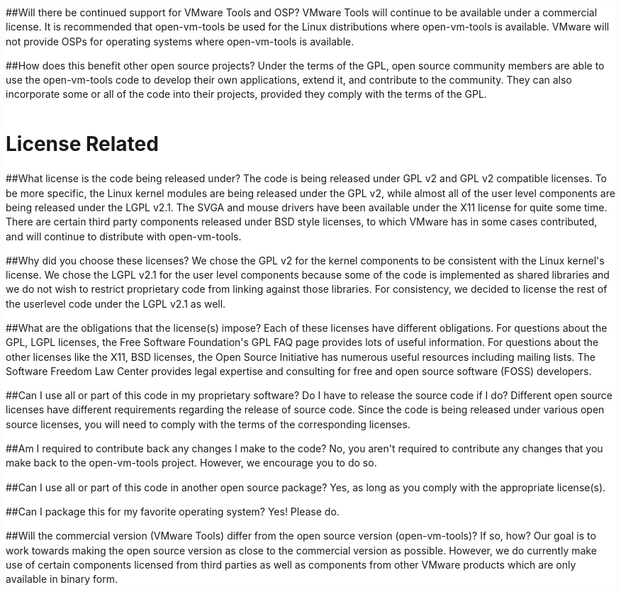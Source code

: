 ##Will there be continued support for VMware Tools and OSP? 
VMware Tools will continue to be available under a commercial license. It is recommended that open-vm-tools be used for the Linux distributions where open-vm-tools is available. VMware will not provide OSPs for operating systems where open-vm-tools is available.

##How does this benefit other open source projects?
Under the terms of the GPL, open source community members are able to use the open-vm-tools code to develop their own applications, extend it, and contribute to the community. They can also incorporate some or all of the code into their projects, provided they comply with the terms of the GPL.

# License Related
##What license is the code being released under?
The code is being released under GPL v2 and GPL v2 compatible licenses. To be more specific, the Linux kernel modules are being released under the GPL v2, while almost all of the user level components are being released under the LGPL v2.1. The SVGA and mouse drivers have been available under the X11 license for quite some time. There are certain third party components released under BSD style licenses, to which VMware has in some cases contributed, and will continue to distribute with open-vm-tools.
 
##Why did you choose these licenses?
We chose the GPL v2 for the kernel components to be consistent with the Linux kernel's license. We chose the LGPL v2.1 for the user level components because some of the code is implemented as shared libraries and we do not wish to restrict proprietary code from linking against those libraries. For consistency, we decided to license the rest of the userlevel code under the LGPL v2.1 as well.

##What are the obligations that the license(s) impose?
Each of these licenses have different obligations.
For questions about the GPL, LGPL licenses, the Free Software Foundation's GPL FAQ page provides lots of useful information. 
For questions about the other licenses like the X11, BSD licenses, the Open Source Initiative has numerous useful resources including mailing lists. 
The Software Freedom Law Center provides legal expertise and consulting for free and open source software (FOSS) developers.

##Can I use all or part of this code in my proprietary software? Do I have to release the source code if I do?
Different open source licenses have different requirements regarding the release of source code. Since the code is being released under various open source licenses, you will need to comply with the terms of the corresponding licenses.

##Am I required to contribute back any changes I make to the code?
No, you aren't required to contribute any changes that you make back to the open-vm-tools project. However, we encourage you to do so.

##Can I use all or part of this code in another open source package?
Yes, as long as you comply with the appropriate license(s).
 
##Can I package this for my favorite operating system?
Yes! Please do. 

##Will the commercial version (VMware Tools) differ from the open source version (open-vm-tools)? If so, how?
Our goal is to work towards making the open source version as close to the commercial version as possible. However, we do currently make use of certain components licensed from third parties as well as components from other VMware products which are only available in binary form.
